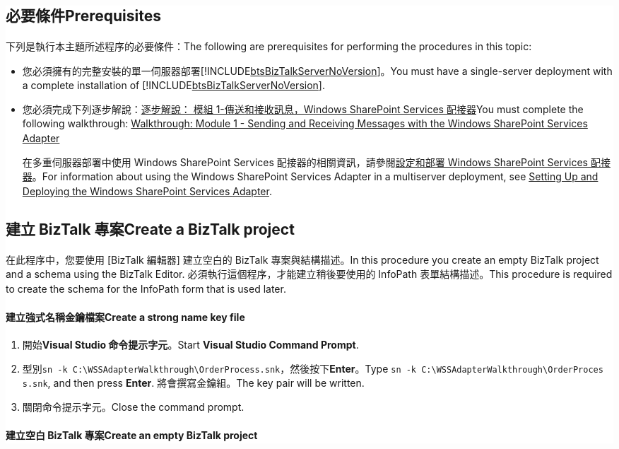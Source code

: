 ## <a name="prerequisites"></a><span data-ttu-id="536c2-105">必要條件</span><span class="sxs-lookup"><span data-stu-id="536c2-105">Prerequisites</span></span>  
 <span data-ttu-id="536c2-106">下列是執行本主題所述程序的必要條件：</span><span class="sxs-lookup"><span data-stu-id="536c2-106">The following are prerequisites for performing the procedures in this topic:</span></span>  
  
- <span data-ttu-id="536c2-107">您必須擁有的完整安裝的單一伺服器部署[!INCLUDE[btsBizTalkServerNoVersion](../includes/btsbiztalkservernoversion-md.md)]。</span><span class="sxs-lookup"><span data-stu-id="536c2-107">You must have a single-server deployment with a complete installation of [!INCLUDE[btsBizTalkServerNoVersion](../includes/btsbiztalkservernoversion-md.md)].</span></span>  
  
- <span data-ttu-id="536c2-108">您必須完成下列逐步解說：[逐步解說： 模組 1-傳送和接收訊息，Windows SharePoint Services 配接器](../core/walkthrough-module-1--send-and-receive-messages-with-the-sharepoint-adapter.md)</span><span class="sxs-lookup"><span data-stu-id="536c2-108">You must complete the following walkthrough: [Walkthrough: Module 1 - Sending and Receiving Messages with the Windows SharePoint Services Adapter](../core/walkthrough-module-1--send-and-receive-messages-with-the-sharepoint-adapter.md)</span></span>  
  
  <span data-ttu-id="536c2-109">在多重伺服器部署中使用 Windows SharePoint Services 配接器的相關資訊，請參閱[設定和部署 Windows SharePoint Services 配接器](../core/setting-up-and-deploying-the-windows-sharepoint-services-adapter.md)。</span><span class="sxs-lookup"><span data-stu-id="536c2-109">For information about using the Windows SharePoint Services Adapter in a multiserver deployment, see [Setting Up and Deploying the Windows SharePoint Services Adapter](../core/setting-up-and-deploying-the-windows-sharepoint-services-adapter.md).</span></span>  
  
## <a name="create-a-biztalk-project"></a><span data-ttu-id="536c2-110">建立 BizTalk 專案</span><span class="sxs-lookup"><span data-stu-id="536c2-110">Create a BizTalk project</span></span>  
 <span data-ttu-id="536c2-111">在此程序中，您要使用 [BizTalk 編輯器] 建立空白的 BizTalk 專案與結構描述。</span><span class="sxs-lookup"><span data-stu-id="536c2-111">In this procedure you create an empty BizTalk project and a schema using the BizTalk Editor.</span></span> <span data-ttu-id="536c2-112">必須執行這個程序，才能建立稍後要使用的 InfoPath 表單結構描述。</span><span class="sxs-lookup"><span data-stu-id="536c2-112">This procedure is required to create the schema for the InfoPath form that is used later.</span></span>  
  
#### <a name="create-a-strong-name-key-file"></a><span data-ttu-id="536c2-113">建立強式名稱金鑰檔案</span><span class="sxs-lookup"><span data-stu-id="536c2-113">Create a strong name key file</span></span>  
  
1.  <span data-ttu-id="536c2-114">開始**Visual Studio 命令提示字元**。</span><span class="sxs-lookup"><span data-stu-id="536c2-114">Start **Visual Studio Command Prompt**.</span></span>  
  
2.  <span data-ttu-id="536c2-115">型別`sn -k C:\WSSAdapterWalkthrough\OrderProcess.snk`，然後按下**Enter**。</span><span class="sxs-lookup"><span data-stu-id="536c2-115">Type `sn -k C:\WSSAdapterWalkthrough\OrderProcess.snk`, and then press **Enter**.</span></span> <span data-ttu-id="536c2-116">將會撰寫金鑰組。</span><span class="sxs-lookup"><span data-stu-id="536c2-116">The key pair will be written.</span></span>  
  
3.  <span data-ttu-id="536c2-117">關閉命令提示字元。</span><span class="sxs-lookup"><span data-stu-id="536c2-117">Close the command prompt.</span></span>  
  
#### <a name="create-an-empty-biztalk-project"></a><span data-ttu-id="536c2-118">建立空白 BizTalk 專案</span><span class="sxs-lookup"><span data-stu-id="536c2-118">Create an empty BizTalk project</span></span>  
  